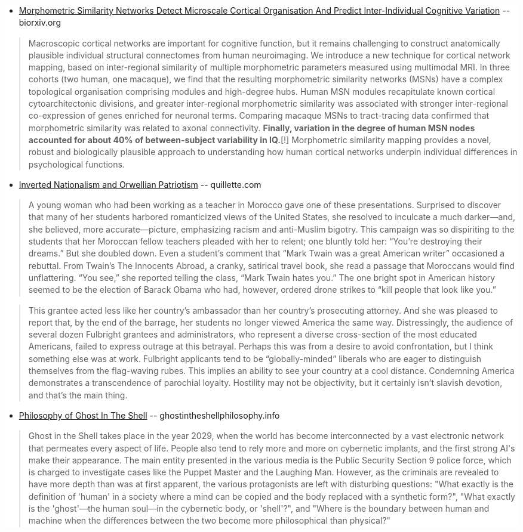   - [Morphometric Similarity Networks Detect Microscale Cortical Organisation And Predict Inter-Individual Cognitive Variation](http://biorxiv.org/content/early/2017/05/09/135855) -- biorxiv.org

> Macroscopic cortical networks are important for cognitive function, but it remains challenging to construct anatomically plausible individual structural connectomes from human neuroimaging. We introduce a new technique for cortical network mapping, based on inter-regional similarity of multiple morphometric parameters measured using multimodal MRI. In three cohorts (two human, one macaque), we find that the resulting morphometric similarity networks (MSNs) have a complex topological organisation comprising modules and high-degree hubs. Human MSN modules recapitulate known cortical cytoarchitectonic divisions, and greater inter-regional morphometric similarity was associated with stronger inter-regional co-expression of genes enriched for neuronal terms. Comparing macaque MSNs to tract-tracing data confirmed that morphometric similarity was related to axonal connectivity. **Finally, variation in the degree of human MSN nodes accounted for about 40% of between-subject variability in IQ.**[!] Morphometric similarity mapping provides a novel, robust and biologically plausible approach to understanding how human cortical networks underpin individual differences in psychological functions.

  - [Inverted Nationalism and Orwellian Patriotism](http://quillette.com/2017/05/19/inverted-nationalism-orwellian-patriotism/) -- quillette.com

> A young woman who had been working as a teacher in Morocco gave one of these presentations. Surprised to discover that many of her students harbored romanticized views of the United States, she resolved to inculcate a much darker—and, she believed, more accurate—picture, emphasizing racism and anti-Muslim bigotry. This campaign was so dispiriting to the students that her Moroccan fellow teachers pleaded with her to relent; one bluntly told her: “You’re destroying their dreams.” But she doubled down. Even a student’s comment that “Mark Twain was a great American writer” occasioned a rebuttal. From Twain’s The Innocents Abroad, a cranky, satirical travel book, she read a passage that Moroccans would find unflattering. “You see,” she reported telling the class, “Mark Twain hates you.” The one bright spot in American history seemed to be the election of Barack Obama who had, however, ordered drone strikes to “kill people that look like you.”

> This grantee acted less like her country’s ambassador than her country’s prosecuting attorney. And she was pleased to report that, by the end of the barrage, her students no longer viewed America the same way. Distressingly, the audience of several dozen Fulbright grantees and administrators, who represent a diverse cross-section of the most educated Americans, failed to express outrage at this betrayal. Perhaps this was from a desire to avoid confrontation, but I think something else was at work. Fulbright applicants tend to be “globally-minded” liberals who are eager to distinguish themselves from the flag-waving rubes. This implies an ability to see your country at a cool distance. Condemning America demonstrates a transcendence of parochial loyalty. Hostility may not be objectivity, but it certainly isn’t slavish devotion, and that’s the main thing.

  - [Philosophy of Ghost In The Shell](http://www.ghostintheshellphilosophy.info/) -- ghostintheshellphilosophy.info

> Ghost in the Shell takes place in the year 2029, when the world has become interconnected by a vast electronic network that permeates every aspect of life. People also tend to rely more and more on cybernetic implants, and the first strong AI's make their appearance. The main entity presented in the various media is the Public Security Section 9 police force, which is charged to investigate cases like the Puppet Master and the Laughing Man. However, as the criminals are revealed to have more depth than was at first apparent, the various protagonists are left with disturbing questions: "What exactly is the definition of 'human' in a society where a mind can be copied and the body replaced with a synthetic form?", "What exactly is the 'ghost'—the human soul—in the cybernetic body, or 'shell'?", and "Where is the boundary between human and machine when the differences between the two become more philosophical than physical?"
